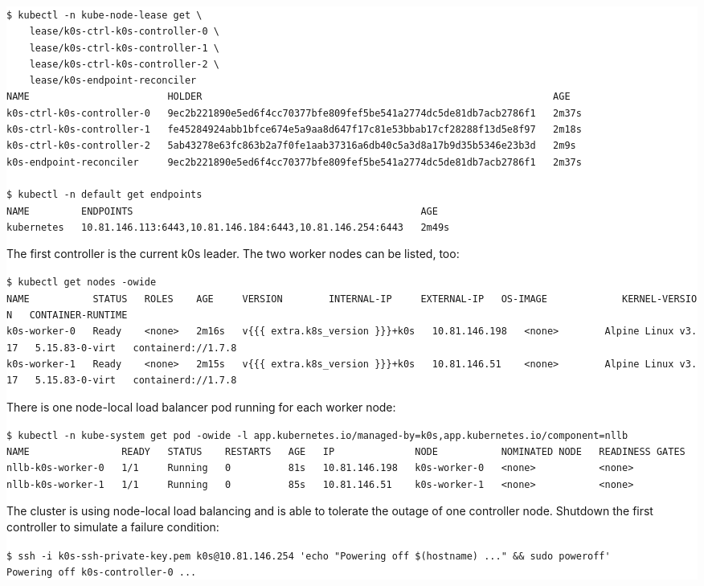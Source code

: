 ```console
$ kubectl -n kube-node-lease get \
    lease/k0s-ctrl-k0s-controller-0 \
    lease/k0s-ctrl-k0s-controller-1 \
    lease/k0s-ctrl-k0s-controller-2 \
    lease/k0s-endpoint-reconciler
NAME                        HOLDER                                                             AGE
k0s-ctrl-k0s-controller-0   9ec2b221890e5ed6f4cc70377bfe809fef5be541a2774dc5de81db7acb2786f1   2m37s
k0s-ctrl-k0s-controller-1   fe45284924abb1bfce674e5a9aa8d647f17c81e53bbab17cf28288f13d5e8f97   2m18s
k0s-ctrl-k0s-controller-2   5ab43278e63fc863b2a7f0fe1aab37316a6db40c5a3d8a17b9d35b5346e23b3d   2m9s
k0s-endpoint-reconciler     9ec2b221890e5ed6f4cc70377bfe809fef5be541a2774dc5de81db7acb2786f1   2m37s

$ kubectl -n default get endpoints
NAME         ENDPOINTS                                                  AGE
kubernetes   10.81.146.113:6443,10.81.146.184:6443,10.81.146.254:6443   2m49s
```

The first controller is the current k0s leader. The two worker nodes can be
listed, too:

```console
$ kubectl get nodes -owide
NAME           STATUS   ROLES    AGE     VERSION        INTERNAL-IP     EXTERNAL-IP   OS-IMAGE             KERNEL-VERSION   CONTAINER-RUNTIME
k0s-worker-0   Ready    <none>   2m16s   v{{{ extra.k8s_version }}}+k0s   10.81.146.198   <none>        Alpine Linux v3.17   5.15.83-0-virt   containerd://1.7.8
k0s-worker-1   Ready    <none>   2m15s   v{{{ extra.k8s_version }}}+k0s   10.81.146.51    <none>        Alpine Linux v3.17   5.15.83-0-virt   containerd://1.7.8
```

There is one node-local load balancer pod running for each worker node:

```console
$ kubectl -n kube-system get pod -owide -l app.kubernetes.io/managed-by=k0s,app.kubernetes.io/component=nllb
NAME                READY   STATUS    RESTARTS   AGE   IP              NODE           NOMINATED NODE   READINESS GATES
nllb-k0s-worker-0   1/1     Running   0          81s   10.81.146.198   k0s-worker-0   <none>           <none>
nllb-k0s-worker-1   1/1     Running   0          85s   10.81.146.51    k0s-worker-1   <none>           <none>
```

The cluster is using node-local load balancing and is able to tolerate the
outage of one controller node. Shutdown the first controller to simulate a
failure condition:

```console
$ ssh -i k0s-ssh-private-key.pem k0s@10.81.146.254 'echo "Powering off $(hostname) ..." && sudo poweroff'
Powering off k0s-controller-0 ...
```
